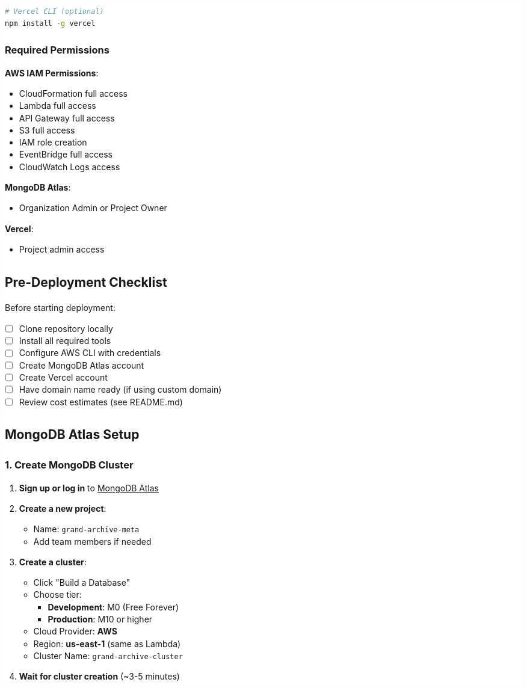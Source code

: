 ```bash
# Vercel CLI (optional)
npm install -g vercel
```

### Required Permissions

**AWS IAM Permissions**:
- CloudFormation full access
- Lambda full access
- API Gateway full access
- S3 full access
- IAM role creation
- EventBridge full access
- CloudWatch Logs access

**MongoDB Atlas**:
- Organization Admin or Project Owner

**Vercel**:
- Project admin access

## Pre-Deployment Checklist

Before starting deployment:

- [ ] Clone repository locally
- [ ] Install all required tools
- [ ] Configure AWS CLI with credentials
- [ ] Create MongoDB Atlas account
- [ ] Create Vercel account
- [ ] Have domain name ready (if using custom domain)
- [ ] Review cost estimates (see README.md)

## MongoDB Atlas Setup

### 1. Create MongoDB Cluster

1. **Sign up or log in** to [MongoDB Atlas](https://www.mongodb.com/cloud/atlas)

2. **Create a new project**:
   - Name: `grand-archive-meta`
   - Add team members if needed

3. **Create a cluster**:
   - Click "Build a Database"
   - Choose tier:
     - **Development**: M0 (Free Forever)
     - **Production**: M10 or higher
   - Cloud Provider: **AWS**
   - Region: **us-east-1** (same as Lambda)
   - Cluster Name: `grand-archive-cluster`

4. **Wait for cluster creation** (~3-5 minutes)
